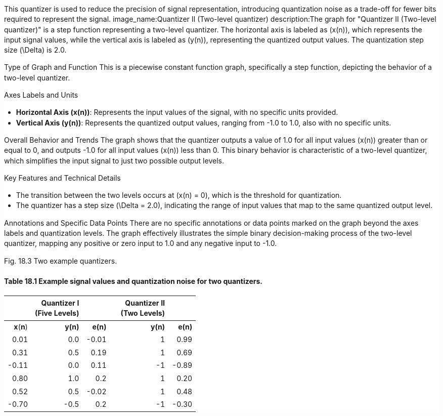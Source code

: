This quantizer is used to reduce the precision of signal representation, introducing quantization noise as a trade-off for fewer bits required to represent the signal.
image_name:Quantizer II (Two-level quantizer)
description:The graph for "Quantizer II (Two-level quantizer)" is a step function representing a two-level quantizer. The horizontal axis is labeled as \(x(n)\), which represents the input signal values, while the vertical axis is labeled as \(y(n)\), representing the quantized output values. The quantization step size \(\Delta\) is 2.0.

Type of Graph and Function
This is a piecewise constant function graph, specifically a step function, depicting the behavior of a two-level quantizer.

Axes Labels and Units
- **Horizontal Axis (x(n))**: Represents the input values of the signal, with no specific units provided.
- **Vertical Axis (y(n))**: Represents the quantized output values, ranging from -1.0 to 1.0, also with no specific units.

Overall Behavior and Trends
The graph shows that the quantizer outputs a value of 1.0 for all input values \(x(n)\) greater than or equal to 0, and outputs -1.0 for all input values \(x(n)\) less than 0. This binary behavior is characteristic of a two-level quantizer, which simplifies the input signal to just two possible output levels.

Key Features and Technical Details
- The transition between the two levels occurs at \(x(n) = 0\), which is the threshold for quantization.
- The quantizer has a step size \(\Delta = 2.0\), indicating the range of input values that map to the same quantized output level.

Annotations and Specific Data Points
There are no specific annotations or data points marked on the graph beyond the axes labels and quantization levels. The graph effectively illustrates the simple binary decision-making process of the two-level quantizer, mapping any positive or zero input to 1.0 and any negative input to -1.0.

Fig. 18.3 Two example quantizers.

#### Table 18.1 Example signal values and quantization noise for two quantizers.

|  | Quantizer I <br> (Five Levels) |  |  | Quantizer II <br> (Two Levels) |  |
| ---: | ---: | ---: | ---: | ---: | ---: |
| $\mathbf{x}(\mathbf{n})$ | $\mathbf{y ( n )}$ | $\mathbf{e ( n )}$ |  | $\mathbf{y ( n )}$ | $\mathbf{e ( n )}$ |
| 0.01 | 0.0 | -0.01 |  | 1 | 0.99 |
| 0.31 | 0.5 | 0.19 |  | 1 | 0.69 |
| -0.11 | 0.0 | 0.11 |  | -1 | -0.89 |
| 0.80 | 1.0 | 0.2 |  | 1 | 0.20 |
| 0.52 | 0.5 | -0.02 |  | 1 | 0.48 |
| -0.70 | -0.5 | 0.2 |  | -1 | -0.30 |
